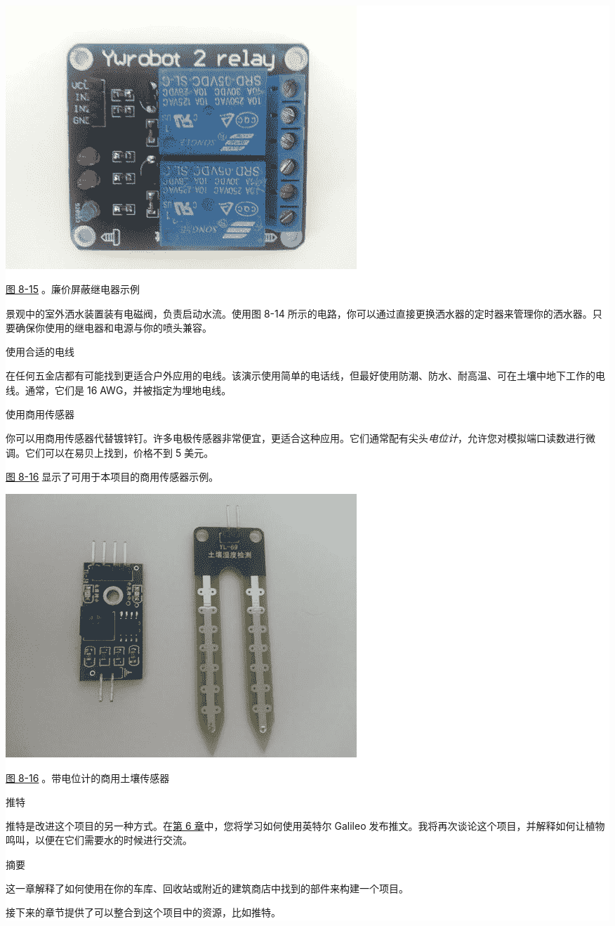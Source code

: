 ![9781430268390_Fig08-15.jpg](img/9781430268390_Fig08-15.jpg)

[图 8-15](#_Fig15) 。廉价屏蔽继电器示例

景观中的室外洒水装置装有电磁阀，负责启动水流。使用图 8-14 所示的电路，你可以通过直接更换洒水器的定时器来管理你的洒水器。只要确保你使用的继电器和电源与你的喷头兼容。

使用合适的电线

在任何五金店都有可能找到更适合户外应用的电线。该演示使用简单的电话线，但最好使用防潮、防水、耐高温、可在土壤中地下工作的电线。通常，它们是 16 AWG，并被指定为埋地电线。

使用商用传感器

你可以用商用传感器代替镀锌钉。许多电极传感器非常便宜，更适合这种应用。它们通常配有尖头*电位计*，允许您对模拟端口读数进行微调。它们可以在易贝上找到，价格不到 5 美元。

[图 8-16](#Fig16) 显示了可用于本项目的商用传感器示例。

![9781430268390_Fig08-16.jpg](img/9781430268390_Fig08-16.jpg)

[图 8-16](#_Fig16) 。带电位计的商用土壤传感器

推特

推特是改进这个项目的另一种方式。在[第 6 章](06.html)中，您将学习如何使用英特尔 Galileo 发布推文。我将再次谈论这个项目，并解释如何让植物鸣叫，以便在它们需要水的时候进行交流。

摘要

这一章解释了如何使用在你的车库、回收站或附近的建筑商店中找到的部件来构建一个项目。

接下来的章节提供了可以整合到这个项目中的资源，比如推特。